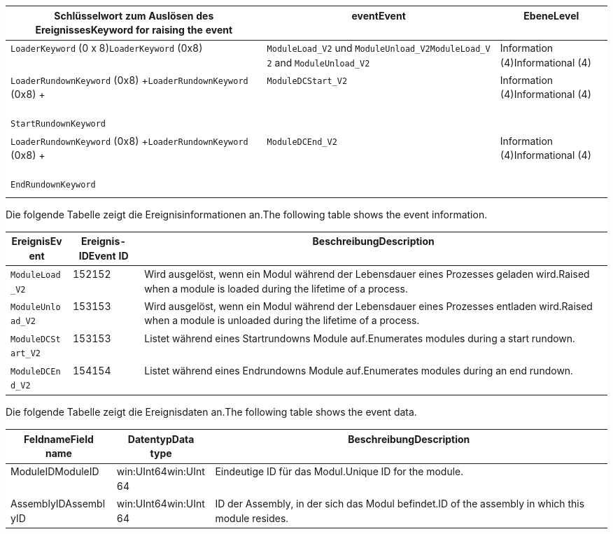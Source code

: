 |<span data-ttu-id="d96c6-214">Schlüsselwort zum Auslösen des Ereignisses</span><span class="sxs-lookup"><span data-stu-id="d96c6-214">Keyword for raising the event</span></span>|<span data-ttu-id="d96c6-215">event</span><span class="sxs-lookup"><span data-stu-id="d96c6-215">Event</span></span>|<span data-ttu-id="d96c6-216">Ebene</span><span class="sxs-lookup"><span data-stu-id="d96c6-216">Level</span></span>|  
|-----------------------------------|-----------|-----------|  
|<span data-ttu-id="d96c6-217">`LoaderKeyword` (0 x 8)</span><span class="sxs-lookup"><span data-stu-id="d96c6-217">`LoaderKeyword` (0x8)</span></span>|<span data-ttu-id="d96c6-218">`ModuleLoad_V2` und `ModuleUnload_V2`</span><span class="sxs-lookup"><span data-stu-id="d96c6-218">`ModuleLoad_V2` and `ModuleUnload_V2`</span></span>|<span data-ttu-id="d96c6-219">Information (4)</span><span class="sxs-lookup"><span data-stu-id="d96c6-219">Informational (4)</span></span>|  
|<span data-ttu-id="d96c6-220">`LoaderRundownKeyword` (0x8) +</span><span class="sxs-lookup"><span data-stu-id="d96c6-220">`LoaderRundownKeyword` (0x8) +</span></span><br /><br /> `StartRundownKeyword`|`ModuleDCStart_V2`|<span data-ttu-id="d96c6-221">Information (4)</span><span class="sxs-lookup"><span data-stu-id="d96c6-221">Informational (4)</span></span>|  
|<span data-ttu-id="d96c6-222">`LoaderRundownKeyword` (0x8) +</span><span class="sxs-lookup"><span data-stu-id="d96c6-222">`LoaderRundownKeyword` (0x8) +</span></span><br /><br /> `EndRundownKeyword`|`ModuleDCEnd_V2`|<span data-ttu-id="d96c6-223">Information (4)</span><span class="sxs-lookup"><span data-stu-id="d96c6-223">Informational (4)</span></span>|  
||||  
  
 <span data-ttu-id="d96c6-224">Die folgende Tabelle zeigt die Ereignisinformationen an.</span><span class="sxs-lookup"><span data-stu-id="d96c6-224">The following table shows the event information.</span></span>  
  
|<span data-ttu-id="d96c6-225">Ereignis</span><span class="sxs-lookup"><span data-stu-id="d96c6-225">Event</span></span>|<span data-ttu-id="d96c6-226">Ereignis-ID</span><span class="sxs-lookup"><span data-stu-id="d96c6-226">Event ID</span></span>|<span data-ttu-id="d96c6-227">Beschreibung</span><span class="sxs-lookup"><span data-stu-id="d96c6-227">Description</span></span>|  
|-----------|--------------|-----------------|  
|`ModuleLoad_V2`|<span data-ttu-id="d96c6-228">152</span><span class="sxs-lookup"><span data-stu-id="d96c6-228">152</span></span>|<span data-ttu-id="d96c6-229">Wird ausgelöst, wenn ein Modul während der Lebensdauer eines Prozesses geladen wird.</span><span class="sxs-lookup"><span data-stu-id="d96c6-229">Raised when a module is loaded during the lifetime of a process.</span></span>|  
|`ModuleUnload_V2`|<span data-ttu-id="d96c6-230">153</span><span class="sxs-lookup"><span data-stu-id="d96c6-230">153</span></span>|<span data-ttu-id="d96c6-231">Wird ausgelöst, wenn ein Modul während der Lebensdauer eines Prozesses entladen wird.</span><span class="sxs-lookup"><span data-stu-id="d96c6-231">Raised when a module is unloaded during the lifetime of a process.</span></span>|  
|`ModuleDCStart_V2`|<span data-ttu-id="d96c6-232">153</span><span class="sxs-lookup"><span data-stu-id="d96c6-232">153</span></span>|<span data-ttu-id="d96c6-233">Listet während eines Startrundowns Module auf.</span><span class="sxs-lookup"><span data-stu-id="d96c6-233">Enumerates modules during a start rundown.</span></span>|  
|`ModuleDCEnd_V2`|<span data-ttu-id="d96c6-234">154</span><span class="sxs-lookup"><span data-stu-id="d96c6-234">154</span></span>|<span data-ttu-id="d96c6-235">Listet während eines Endrundowns Module auf.</span><span class="sxs-lookup"><span data-stu-id="d96c6-235">Enumerates modules during an end rundown.</span></span>|  
  
 <span data-ttu-id="d96c6-236">Die folgende Tabelle zeigt die Ereignisdaten an.</span><span class="sxs-lookup"><span data-stu-id="d96c6-236">The following table shows the event data.</span></span>  
  
|<span data-ttu-id="d96c6-237">Feldname</span><span class="sxs-lookup"><span data-stu-id="d96c6-237">Field name</span></span>|<span data-ttu-id="d96c6-238">Datentyp</span><span class="sxs-lookup"><span data-stu-id="d96c6-238">Data type</span></span>|<span data-ttu-id="d96c6-239">Beschreibung</span><span class="sxs-lookup"><span data-stu-id="d96c6-239">Description</span></span>|  
|----------------|---------------|-----------------|  
|<span data-ttu-id="d96c6-240">ModuleID</span><span class="sxs-lookup"><span data-stu-id="d96c6-240">ModuleID</span></span>|<span data-ttu-id="d96c6-241">win:UInt64</span><span class="sxs-lookup"><span data-stu-id="d96c6-241">win:UInt64</span></span>|<span data-ttu-id="d96c6-242">Eindeutige ID für das Modul.</span><span class="sxs-lookup"><span data-stu-id="d96c6-242">Unique ID for the module.</span></span>|  
|<span data-ttu-id="d96c6-243">AssemblyID</span><span class="sxs-lookup"><span data-stu-id="d96c6-243">AssemblyID</span></span>|<span data-ttu-id="d96c6-244">win:UInt64</span><span class="sxs-lookup"><span data-stu-id="d96c6-244">win:UInt64</span></span>|<span data-ttu-id="d96c6-245">ID der Assembly, in der sich das Modul befindet.</span><span class="sxs-lookup"><span data-stu-id="d96c6-245">ID of the assembly in which this module resides.</span></span>|  